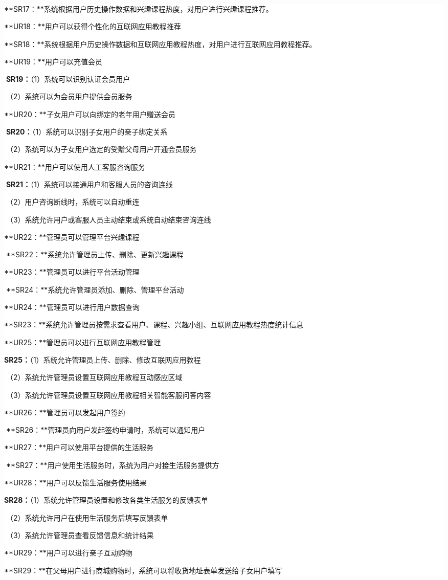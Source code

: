 ​	**SR17：**系统根据用户历史操作数据和兴趣课程热度，对用户进行兴趣课程推荐。

**UR18：**用户可以获得个性化的互联网应用教程推荐

​	**SR18：**系统根据用户历史操作数据和互联网应用教程热度，对用户进行互联网应用教程推荐。

**UR19：**用户可以充值会员

​	**SR19：**（1）系统可以识别认证会员用户

​				（2）系统可以为会员用户提供会员服务

**UR20：**子女用户可以向绑定的老年用户赠送会员

​	**SR20：**（1）系统可以识别子女用户的亲子绑定关系

​				（2）系统可以为子女用户选定的受赠父母用户开通会员服务

**UR21：**用户可以使用人工客服咨询服务

​	**SR21：**（1）系统可以接通用户和客服人员的咨询连线

​				（2）用户咨询断线时，系统可以自动重连

​				（3）系统允许用户或客服人员主动结束或系统自动结束咨询连线

**UR22：**管理员可以管理平台兴趣课程

​	**SR22：**系统允许管理员上传、删除、更新兴趣课程

**UR23：**管理员可以进行平台活动管理

​	**SR24：**系统允许管理员添加、删除、管理平台活动

**UR24：**管理员可以进行用户数据查询

​	**SR23：**系统允许管理员按需求查看用户、课程、兴趣小组、互联网应用教程热度统计信息

**UR25：**管理员可以进行互联网应用教程管理

​	**SR25：**（1）系统允许管理员上传、删除、修改互联网应用教程

​				（2）系统允许管理员设置互联网应用教程互动感应区域

​				（3）系统允许管理员设置互联网应用教程相关智能客服问答内容

**UR26：**管理员可以发起用户签约

​	**SR26：**管理员向用户发起签约申请时，系统可以通知用户

**UR27：**用户可以使用平台提供的生活服务

​	**SR27：**用户使用生活服务时，系统为用户对接生活服务提供方

**UR28：**用户可以反馈生活服务使用结果

​	**SR28：**（1）系统允许管理员设置和修改各类生活服务的反馈表单

​				（2）系统允许用户在使用生活服务后填写反馈表单

​				（3）系统允许管理员查看反馈信息和统计结果

**UR29：**用户可以进行亲子互动购物

​	**SR29：**在父母用户进行商城购物时，系统可以将收货地址表单发送给子女用户填写
